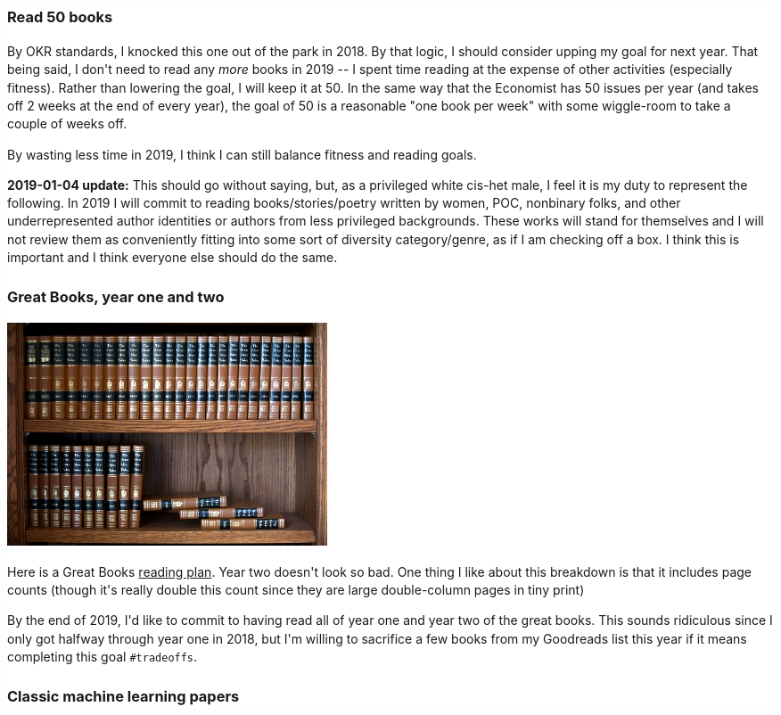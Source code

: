 ### Read 50 books

By OKR standards, I knocked this one out of the park in 2018. By that logic, I should consider upping my goal for next year. That being said, I don't need to read any *more* books in 2019 -- I spent time reading at the expense of other activities (especially fitness). Rather than lowering the goal, I will keep it at 50. In the same way that the Economist has 50 issues per year (and takes off 2 weeks at the end of every year), the goal of 50 is a reasonable "one book per week" with some wiggle-room to take a couple of weeks off.

By wasting less time in 2019, I think I can still balance fitness and reading goals.

**2019-01-04 update:** This should go without saying, but, as a privileged white cis-het male, I feel it is my duty to represent the following. In 2019 I will commit to reading books/stories/poetry written by women, POC, nonbinary folks, and other underrepresented author identities or authors from less privileged backgrounds. These works will stand for themselves and I will not review them as conveniently fitting into some sort of diversity category/genre, as if I am checking off a box. I think this is important and I think everyone else should do the same.

### Great Books, year one and two

![The Great Books](/assets/great_books.jpg)

Here is a Great Books [reading plan](https://gbwwblog.wordpress.com/reading-plan/). Year two doesn't look so bad. One thing I like about this breakdown is that it includes page counts (though it's really double this count since they are large double-column pages in tiny print)

By the end of 2019, I'd like to commit to having read all of year one and year two of the great books. This sounds ridiculous since I only got halfway through year one in 2018, but I'm willing to sacrifice a few books from my Goodreads list this year if it means completing this goal `#tradeoffs`.

### Classic machine learning papers
